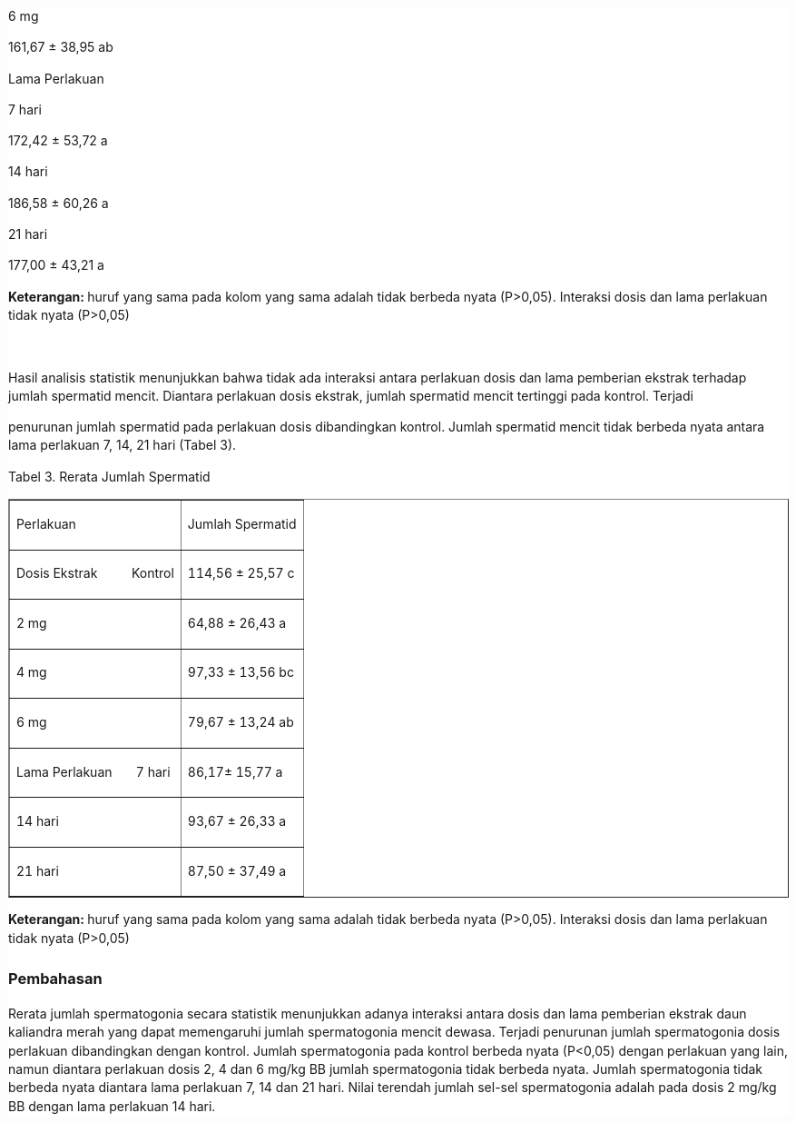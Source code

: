<tr><td style="vertical-align:top;"></td><td style="vertical-align:middle;">
<p><span class="font4">6 mg</span></p></td><td style="vertical-align:middle;">
<p><span class="font4">161,67 ± 38,95 ab</span></p></td></tr>
<tr><td style="vertical-align:middle;">
<p><span class="font4">Lama Perlakuan</span></p></td><td style="vertical-align:middle;">
<p><span class="font4">7 hari</span></p></td><td style="vertical-align:middle;">
<p><span class="font4">172,42 ± 53,72 a</span></p></td></tr>
<tr><td style="vertical-align:top;"></td><td style="vertical-align:middle;">
<p><span class="font4">14 hari</span></p></td><td style="vertical-align:middle;">
<p><span class="font4">186,58 ± 60,26 a</span></p></td></tr>
<tr><td style="vertical-align:top;"></td><td style="vertical-align:middle;">
<p><span class="font4">21 hari</span></p></td><td style="vertical-align:middle;">
<p><span class="font4">177,00 ± 43,21 a</span></p></td></tr>
</table>
<p><span class="font3" style="font-weight:bold;">Keterangan: </span><span class="font3">huruf yang sama pada kolom yang sama adalah tidak berbeda nyata (P&gt;0,05). Interaksi dosis dan lama perlakuan tidak nyata (P&gt;0,05)</span></p>
</div><br clear="all">
<p><span class="font5">Hasil analisis statistik menunjukkan bahwa tidak ada interaksi antara perlakuan dosis dan lama pemberian ekstrak terhadap jumlah spermatid mencit. Diantara perlakuan dosis ekstrak, jumlah spermatid mencit tertinggi pada kontrol. Terjadi</span></p>
<p><span class="font5">penurunan jumlah spermatid pada perlakuan dosis dibandingkan kontrol. Jumlah spermatid mencit tidak berbeda nyata antara lama perlakuan 7, 14, 21 hari (Tabel 3).</span></p>
<p><span class="font3">Tabel 3. Rerata Jumlah Spermatid</span></p>
<table border="1">
<tr><td style="vertical-align:middle;">
<p><span class="font4">Perlakuan</span></p></td><td style="vertical-align:middle;">
<p><span class="font4">Jumlah Spermatid</span></p></td></tr>
<tr><td style="vertical-align:middle;">
<p><span class="font4">Dosis Ekstrak &nbsp;&nbsp;&nbsp;&nbsp;&nbsp;&nbsp;&nbsp;&nbsp;&nbsp;Kontrol</span></p></td><td style="vertical-align:middle;">
<p><span class="font4">114,56 ± 25,57 c</span></p></td></tr>
<tr><td style="vertical-align:middle;">
<p><span class="font4">2 mg</span></p></td><td style="vertical-align:middle;">
<p><span class="font4">64,88 ± 26,43 a</span></p></td></tr>
<tr><td style="vertical-align:middle;">
<p><span class="font4">4 mg</span></p></td><td style="vertical-align:middle;">
<p><span class="font4">97,33 ± 13,56 bc</span></p></td></tr>
<tr><td style="vertical-align:middle;">
<p><span class="font4">6 mg</span></p></td><td style="vertical-align:middle;">
<p><span class="font4">79,67 ± 13,24 ab</span></p></td></tr>
<tr><td style="vertical-align:middle;">
<p><span class="font4">Lama Perlakuan &nbsp;&nbsp;&nbsp;&nbsp;&nbsp;&nbsp;7 hari</span></p></td><td style="vertical-align:middle;">
<p><span class="font4">86,17± 15,77 a</span></p></td></tr>
<tr><td style="vertical-align:middle;">
<p><span class="font4">14 hari</span></p></td><td style="vertical-align:middle;">
<p><span class="font4">93,67 ± 26,33 a</span></p></td></tr>
<tr><td style="vertical-align:middle;">
<p><span class="font4">21 hari</span></p></td><td style="vertical-align:middle;">
<p><span class="font4">87,50 ± 37,49 a</span></p></td></tr>
</table>
<p><span class="font3" style="font-weight:bold;">Keterangan: </span><span class="font3">huruf yang sama pada kolom yang sama adalah tidak berbeda nyata (P&gt;0,05). Interaksi dosis dan lama perlakuan tidak nyata (P&gt;0,05)</span></p>
<h3><a name="bookmark16"></a><span class="font5" style="font-weight:bold;"><a name="bookmark17"></a>Pembahasan</span></h3>
<p><span class="font5">Rerata jumlah spermatogonia secara statistik menunjukkan adanya interaksi antara dosis dan lama pemberian ekstrak daun kaliandra merah yang dapat memengaruhi jumlah spermatogonia mencit dewasa. Terjadi penurunan jumlah spermatogonia dosis perlakuan dibandingkan dengan kontrol. Jumlah spermatogonia pada kontrol berbeda nyata (P&lt;0,05) dengan perlakuan yang lain, namun diantara perlakuan dosis 2, 4 dan 6 mg/kg BB jumlah spermatogonia tidak berbeda nyata. Jumlah spermatogonia tidak berbeda nyata diantara lama perlakuan 7, 14 dan 21 hari. Nilai terendah jumlah sel-sel spermatogonia adalah pada dosis 2 mg/kg BB dengan lama perlakuan 14 hari.</span></p>